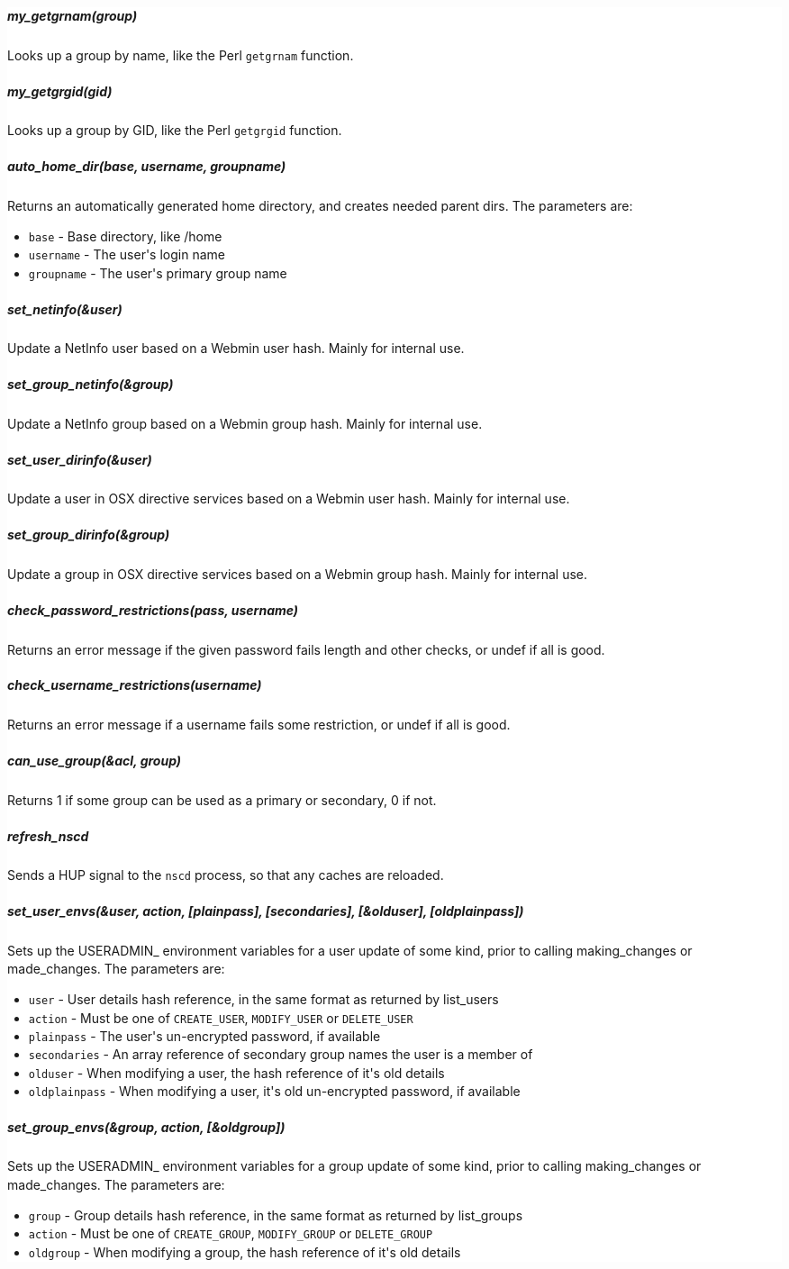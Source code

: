 ##### my_getgrnam(group)
Looks up a group by name, like the Perl `getgrnam` function.

##### my_getgrgid(gid)
Looks up a group by GID, like the Perl `getgrgid` function.

##### auto_home_dir(base, username, groupname)
Returns an automatically generated home directory, and creates needed parent dirs. The parameters are:
* `base` - Base directory, like /home
* `username` - The user's login name
* `groupname` - The user's primary group name

##### set_netinfo(&user)
Update a NetInfo user based on a Webmin user hash. Mainly for internal use.

##### set_group_netinfo(&group)
Update a NetInfo group based on a Webmin group hash. Mainly for internal use.

##### set_user_dirinfo(&user)
Update a user in OSX directive services based on a Webmin user hash. Mainly for internal use.

##### set_group_dirinfo(&group)
Update a group in OSX directive services based on a Webmin group hash. Mainly for internal use.

##### check_password_restrictions(pass, username)
Returns an error message if the given password fails length and other checks, or undef if all is good.

##### check_username_restrictions(username)
Returns an error message if a username fails some restriction, or undef if all is good.

##### can_use_group(&acl, group)
Returns 1 if some group can be used as a primary or secondary, 0 if not.

##### refresh_nscd
Sends a HUP signal to the `nscd` process, so that any caches are reloaded.

##### set_user_envs(&user, action, [plainpass], [secondaries], [&olduser], [oldplainpass])
Sets up the USERADMIN_ environment variables for a user update of some kind, prior to calling making_changes or made_changes. The parameters are:
* `user` - User details hash reference, in the same format as returned by list_users
* `action` - Must be one of `CREATE_USER`, `MODIFY_USER` or `DELETE_USER`
* `plainpass` - The user's un-encrypted password, if available
* `secondaries` - An array reference of secondary group names the user is a member of
* `olduser` - When modifying a user, the hash reference of it's old details
* `oldplainpass` - When modifying a user, it's old un-encrypted password, if available

##### set_group_envs(&group, action, [&oldgroup])
Sets up the USERADMIN_ environment variables for a group update of some kind, prior to calling making_changes or made_changes. The parameters are:
* `group` - Group details hash reference, in the same format as returned by list_groups
* `action` - Must be one of `CREATE_GROUP`, `MODIFY_GROUP` or `DELETE_GROUP`
* `oldgroup` - When modifying a group, the hash reference of it's old details
